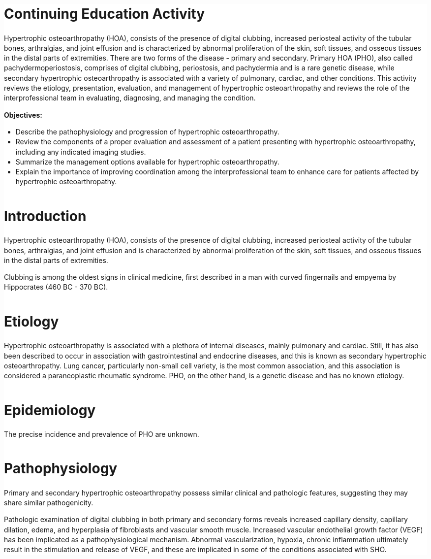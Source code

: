 # Continuing Education Activity

Hypertrophic osteoarthropathy (HOA), consists of the presence of digital clubbing, increased periosteal activity of the tubular bones, arthralgias, and joint effusion and is characterized by abnormal proliferation of the skin, soft tissues, and osseous tissues in the distal parts of extremities. There are two forms of the disease - primary and secondary. Primary HOA (PHO), also called pachydermoperiostosis, comprises of digital clubbing, periostosis, and pachydermia and is a rare genetic disease, while secondary hypertrophic osteoarthropathy is associated with a variety of pulmonary, cardiac, and other conditions. This activity reviews the etiology, presentation, evaluation, and management of hypertrophic osteoarthropathy and reviews the role of the interprofessional team in evaluating, diagnosing, and managing the condition.

**Objectives:**
- Describe the pathophysiology and progression of hypertrophic osteoarthropathy.
- Review the components of a proper evaluation and assessment of a patient presenting with hypertrophic osteoarthropathy, including any indicated imaging studies.
- Summarize the management options available for hypertrophic osteoarthropathy.
- Explain the importance of improving coordination among the interprofessional team to enhance care for patients affected by hypertrophic osteoarthropathy.

# Introduction

Hypertrophic osteoarthropathy (HOA), consists of the presence of digital clubbing, increased periosteal activity of the tubular bones, arthralgias, and joint effusion and is characterized by abnormal proliferation of the skin, soft tissues, and osseous tissues in the distal parts of extremities.

Clubbing is among the oldest signs in clinical medicine, first described in a man with curved fingernails and empyema by Hippocrates (460 BC - 370 BC).

# Etiology

Hypertrophic osteoarthropathy is associated with a plethora of internal diseases, mainly pulmonary and cardiac. Still, it has also been described to occur in association with gastrointestinal and endocrine diseases, and this is known as secondary hypertrophic osteoarthropathy. Lung cancer, particularly non-small cell variety, is the most common association, and this association is considered a paraneoplastic rheumatic syndrome. PHO, on the other hand, is a genetic disease and has no known etiology.

# Epidemiology

The precise incidence and prevalence of PHO are unknown.

# Pathophysiology

Primary and secondary hypertrophic osteoarthropathy possess similar clinical and pathologic features, suggesting they may share similar pathogenicity.

Pathologic examination of digital clubbing in both primary and secondary forms reveals increased capillary density, capillary dilation, edema, and hyperplasia of fibroblasts and vascular smooth muscle. Increased vascular endothelial growth factor (VEGF) has been implicated as a pathophysiological mechanism. Abnormal vascularization, hypoxia, chronic inflammation ultimately result in the stimulation and release of VEGF, and these are implicated in some of the conditions associated with SHO.

